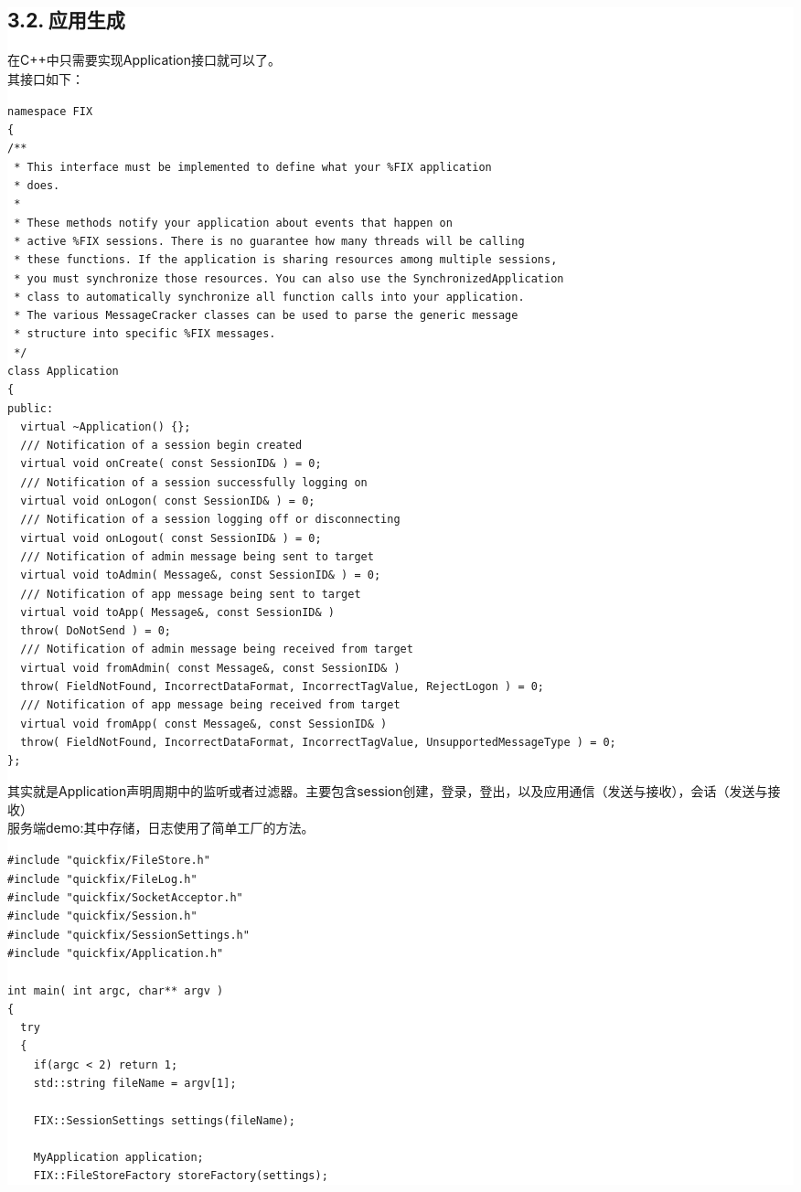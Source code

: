 ## 3.2. 应用生成

在C++中只需要实现Application接口就可以了。  
其接口如下： 
```
namespace FIX
{
/**
 * This interface must be implemented to define what your %FIX application
 * does.
 *
 * These methods notify your application about events that happen on
 * active %FIX sessions. There is no guarantee how many threads will be calling
 * these functions. If the application is sharing resources among multiple sessions,
 * you must synchronize those resources. You can also use the SynchronizedApplication
 * class to automatically synchronize all function calls into your application.
 * The various MessageCracker classes can be used to parse the generic message
 * structure into specific %FIX messages.
 */
class Application
{
public:
  virtual ~Application() {};
  /// Notification of a session begin created
  virtual void onCreate( const SessionID& ) = 0;
  /// Notification of a session successfully logging on
  virtual void onLogon( const SessionID& ) = 0;
  /// Notification of a session logging off or disconnecting
  virtual void onLogout( const SessionID& ) = 0;
  /// Notification of admin message being sent to target
  virtual void toAdmin( Message&, const SessionID& ) = 0;
  /// Notification of app message being sent to target
  virtual void toApp( Message&, const SessionID& )
  throw( DoNotSend ) = 0;
  /// Notification of admin message being received from target
  virtual void fromAdmin( const Message&, const SessionID& )
  throw( FieldNotFound, IncorrectDataFormat, IncorrectTagValue, RejectLogon ) = 0;
  /// Notification of app message being received from target
  virtual void fromApp( const Message&, const SessionID& )
  throw( FieldNotFound, IncorrectDataFormat, IncorrectTagValue, UnsupportedMessageType ) = 0;
};
```
其实就是Application声明周期中的监听或者过滤器。主要包含session创建，登录，登出，以及应用通信（发送与接收），会话（发送与接收）  
服务端demo:其中存储，日志使用了简单工厂的方法。
```
#include "quickfix/FileStore.h"
#include "quickfix/FileLog.h"
#include "quickfix/SocketAcceptor.h"
#include "quickfix/Session.h"
#include "quickfix/SessionSettings.h"
#include "quickfix/Application.h"

int main( int argc, char** argv )
{
  try
  {
    if(argc < 2) return 1;
    std::string fileName = argv[1];

    FIX::SessionSettings settings(fileName);

    MyApplication application;
    FIX::FileStoreFactory storeFactory(settings);
```